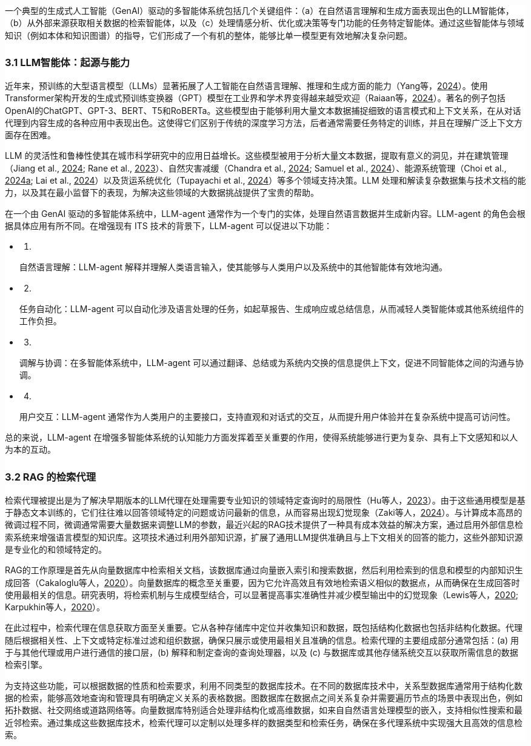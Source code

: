 一个典型的生成式人工智能（GenAI）驱动的多智能体系统包括几个关键组件：（a）在自然语言理解和生成方面表现出色的LLM智能体，（b）从外部来源获取相关数据的检索智能体，以及（c）处理情感分析、优化或决策等专门功能的任务特定智能体。通过这些智能体与领域知识（例如本体和知识图谱）的指导，它们形成了一个有机的整体，能够比单一模型更有效地解决复杂问题。

### 3.1 LLM智能体：起源与能力

近年来，预训练的大型语言模型（LLMs）显著拓展了人工智能在自然语言理解、推理和生成方面的能力（Yang等，[2024](https://arxiv.org/html/2409.00494v2#bib.bib164)）。使用Transformer架构开发的生成式预训练变换器（GPT）模型在工业界和学术界变得越来越受欢迎（Raiaan等，[2024](https://arxiv.org/html/2409.00494v2#bib.bib100)）。著名的例子包括OpenAI的ChatGPT、GPT-3、BERT、T5和RoBERTa。这些模型由于能够利用大量文本数据捕捉细致的语言模式和上下文关系，在从对话代理到内容生成的各种应用中表现出色。这使得它们区别于传统的深度学习方法，后者通常需要任务特定的训练，并且在理解广泛上下文方面存在困难。

LLM 的灵活性和鲁棒性使其在城市科学研究中的应用日益增长。这些模型被用于分析大量文本数据，提取有意义的洞见，并在建筑管理（Jiang et al., [2024](https://arxiv.org/html/2409.00494v2#bib.bib52); Rane et al., [2023](https://arxiv.org/html/2409.00494v2#bib.bib101)）、自然灾害减缓（Chandra et al., [2024](https://arxiv.org/html/2409.00494v2#bib.bib21); Samuel et al., [2024](https://arxiv.org/html/2409.00494v2#bib.bib103)）、能源系统管理（Choi et al., [2024a](https://arxiv.org/html/2409.00494v2#bib.bib23); Lai et al., [2024](https://arxiv.org/html/2409.00494v2#bib.bib62)）以及货运系统优化（Tupayachi et al., [2024](https://arxiv.org/html/2409.00494v2#bib.bib125)）等多个领域支持决策。LLM 处理和解读复杂数据集与技术文档的能力，以及其在最小监督下的表现，为解决这些领域的大数据挑战提供了宝贵的帮助。

在一个由 GenAI 驱动的多智能体系统中，LLM-agent 通常作为一个专门的实体，处理自然语言数据并生成新内容。LLM-agent 的角色会根据具体应用有所不同。在增强现有 ITS 技术的背景下，LLM-agent 可以促进以下功能：

+   1.

    自然语言理解：LLM-agent 解释并理解人类语言输入，使其能够与人类用户以及系统中的其他智能体有效地沟通。

+   2.

    任务自动化：LLM-agent 可以自动化涉及语言处理的任务，如起草报告、生成响应或总结信息，从而减轻人类智能体或其他系统组件的工作负担。

+   3.

    调解与协调：在多智能体系统中，LLM-agent 可以通过翻译、总结或为系统内交换的信息提供上下文，促进不同智能体之间的沟通与协调。

+   4.

    用户交互：LLM-agent 通常作为人类用户的主要接口，支持直观和对话式的交互，从而提升用户体验并在复杂系统中提高可访问性。

总的来说，LLM-agent 在增强多智能体系统的认知能力方面发挥着至关重要的作用，使得系统能够进行更为复杂、具有上下文感知和以人为本的互动。

### 3.2 RAG 的检索代理

检索代理被提出是为了解决早期版本的LLM代理在处理需要专业知识的领域特定查询时的局限性（Hu等人，[2023](https://arxiv.org/html/2409.00494v2#bib.bib46)）。由于这些通用模型是基于静态文本训练的，它们往往难以回答领域特定的问题或访问最新的信息，从而容易出现幻觉现象（Zaki等人，[2024](https://arxiv.org/html/2409.00494v2#bib.bib170)）。与计算成本高昂的微调过程不同，微调通常需要大量数据来调整LLM的参数，最近兴起的RAG技术提供了一种具有成本效益的解决方案，通过启用外部信息检索系统来增强语言模型的知识库。这项技术通过利用外部知识源，扩展了通用LLM提供准确且与上下文相关的回答的能力，这些外部知识源是专业化的和领域特定的。

RAG的工作原理是首先从向量数据库中检索相关文档，该数据库通过向量嵌入索引和搜索数据，然后利用检索到的信息和模型的内部知识生成回答（Cakaloglu等人，[2020](https://arxiv.org/html/2409.00494v2#bib.bib18)）。向量数据库的概念至关重要，因为它允许高效且有效地检索语义相似的数据点，从而确保在生成回答时使用最相关的信息。研究表明，将检索机制与生成模型结合，可以显著提高事实准确性并减少模型输出中的幻觉现象（Lewis等人，[2020](https://arxiv.org/html/2409.00494v2#bib.bib65); Karpukhin等人，[2020](https://arxiv.org/html/2409.00494v2#bib.bib53)）。

在此过程中，检索代理在信息获取方面至关重要。它从各种存储库中定位并收集知识和数据，既包括结构化数据也包括非结构化数据。代理随后根据相关性、上下文或特定标准过滤和组织数据，确保只展示或使用最相关且准确的信息。检索代理的主要组成部分通常包括：(a) 用于与其他代理或用户进行通信的接口层，(b) 解释和制定查询的查询处理器，以及 (c) 与数据库或其他存储系统交互以获取所需信息的数据检索引擎。

为支持这些功能，可以根据数据的性质和检索要求，利用不同类型的数据库技术。在不同的数据库技术中，关系型数据库通常用于结构化数据的检索，能够高效地查询和管理具有明确定义关系的表格数据。图数据库在数据点之间关系复杂并需要遍历节点的场景中表现出色，例如拓扑数据、社交网络或道路网络等。向量数据库特别适合处理非结构化或高维数据，如来自自然语言处理模型的嵌入，支持相似性搜索和最近邻检索。通过集成这些数据库技术，检索代理可以定制以处理多样的数据类型和检索任务，确保在多代理系统中实现强大且高效的信息检索。
